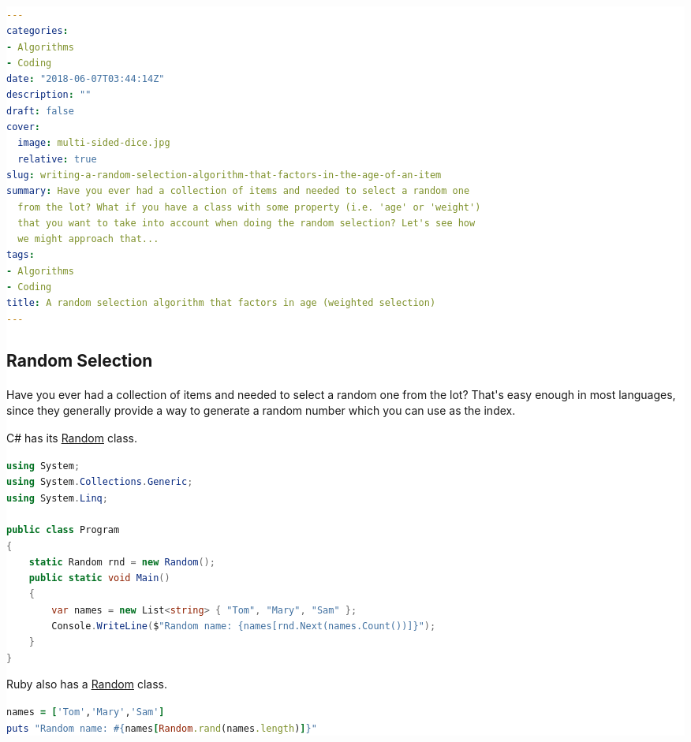```yaml
---
categories:
- Algorithms
- Coding
date: "2018-06-07T03:44:14Z"
description: ""
draft: false
cover:
  image: multi-sided-dice.jpg
  relative: true
slug: writing-a-random-selection-algorithm-that-factors-in-the-age-of-an-item
summary: Have you ever had a collection of items and needed to select a random one
  from the lot? What if you have a class with some property (i.e. 'age' or 'weight')
  that you want to take into account when doing the random selection? Let's see how
  we might approach that...
tags:
- Algorithms
- Coding
title: A random selection algorithm that factors in age (weighted selection)
---
```

## Random Selection

Have you ever had a collection of items and needed to select a random one from the lot? That's easy enough in most languages, since they generally provide a way to generate a random number which you can use as the index.

C# has its [Random](https://msdn.microsoft.com/en-us/library/2dx6wyd4\(v=vs.110\).aspx) class.

```csharp
using System;
using System.Collections.Generic;
using System.Linq;

public class Program
{	
	static Random rnd = new Random();
	public static void Main()
	{
		var names = new List<string> { "Tom", "Mary", "Sam" };
		Console.WriteLine($"Random name: {names[rnd.Next(names.Count())]}");
	}
}
```

Ruby also has a [Random](https://ruby-doc.org/core-2.4.0/Random.html) class.

```ruby
names = ['Tom','Mary','Sam']
puts "Random name: #{names[Random.rand(names.length)]}"
```
